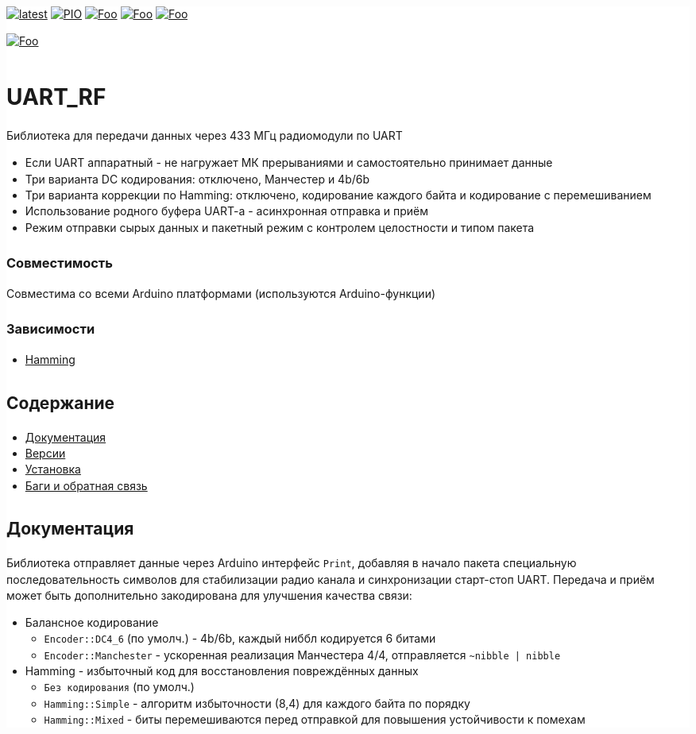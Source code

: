 [![latest](https://img.shields.io/github/v/release/GyverLibs/UART_RF.svg?color=brightgreen)](https://github.com/GyverLibs/UART_RF/releases/latest/download/UART_RF.zip)
[![PIO](https://badges.registry.platformio.org/packages/gyverlibs/library/UART_RF.svg)](https://registry.platformio.org/libraries/gyverlibs/UART_RF)
[![Foo](https://img.shields.io/badge/Website-AlexGyver.ru-blue.svg?style=flat-square)](https://alexgyver.ru/)
[![Foo](https://img.shields.io/badge/%E2%82%BD%24%E2%82%AC%20%D0%9F%D0%BE%D0%B4%D0%B4%D0%B5%D1%80%D0%B6%D0%B0%D1%82%D1%8C-%D0%B0%D0%B2%D1%82%D0%BE%D1%80%D0%B0-orange.svg?style=flat-square)](https://alexgyver.ru/support_alex/)
[![Foo](https://img.shields.io/badge/README-ENGLISH-blueviolet.svg?style=flat-square)](https://github-com.translate.goog/GyverLibs/UART_RF?_x_tr_sl=ru&_x_tr_tl=en)  

[![Foo](https://img.shields.io/badge/ПОДПИСАТЬСЯ-НА%20ОБНОВЛЕНИЯ-brightgreen.svg?style=social&logo=telegram&color=blue)](https://t.me/GyverLibs)

# UART_RF
Библиотека для передачи данных через 433 МГц радиомодули по UART
- Если UART аппаратный - не нагружает МК прерываниями и самостоятельно принимает данные
- Три варианта DC кодирования: отключено, Манчестер и 4b/6b
- Три варианта коррекции по Hamming: отключено, кодирование каждого байта и кодирование с перемешиванием
- Использование родного буфера UART-a - асинхронная отправка и приём
- Режим отправки сырых данных и пакетный режим с контролем целостности и типом пакета

### Совместимость
Совместима со всеми Arduino платформами (используются Arduino-функции)

### Зависимости
- [Hamming](https://github.com/GyverLibs/Hamming)

## Содержание
- [Документация](#usage)
- [Версии](#versions)
- [Установка](#install)
- [Баги и обратная связь](#feedback)

<a id="usage"></a>

## Документация
Библиотека отправляет данные через Arduino интерфейс `Print`, добавляя в начало пакета специальную последовательность символов для стабилизации радио канала и синхронизации старт-стоп UART. Передача и приём может быть дополнительно закодирована для улучшения качества связи:

- Балансное кодирование
  - `Encoder::DC4_6` (по умолч.) - 4b/6b, каждый ниббл кодируется 6 битами
  - `Encoder::Manchester` - ускоренная реализация Манчестера 4/4, отправляется `~nibble | nibble`
- Hamming - избыточный код для восстановления повреждённых данных
  - `Без кодирования` (по умолч.)
  - `Hamming::Simple` - алгоритм избыточности (8,4) для каждого байта по порядку
  - `Hamming::Mixed` - биты перемешиваются перед отправкой для повышения устойчивости к помехам

